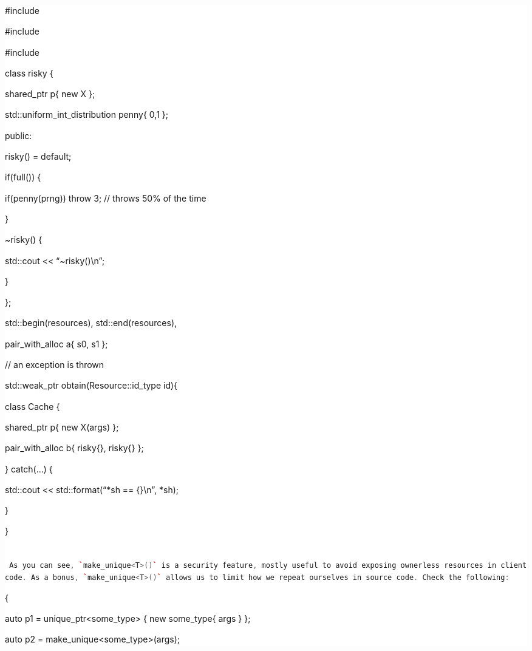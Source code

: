 #include <string>

#include <random>

#include <iostream>

class risky {

shared_ptr<X> p{ new X };

std::uniform_int_distribution<int> penny{ 0,1 };

public:

risky() = default;

if(full()) {

if(penny(prng)) throw 3; // throws 50% of the time

}

~risky() {

std::cout << “~risky()\n”;

}

};

std::begin(resources), std::end(resources),

pair_with_alloc a{ s0, s1 };

// an exception is thrown

std::weak_ptr<Resource> obtain(Resource::id_type id){

class Cache {

shared_ptr<X> p{ new X(args) };

pair_with_alloc b{ risky{}, risky{} };

} catch(...) {

std::cout << std::format(“*sh == {}\n”, *sh);

}

}

```cpp

 As you can see, `make_unique<T>()` is a security feature, mostly useful to avoid exposing ownerless resources in client code. As a bonus, `make_unique<T>()` allows us to limit how we repeat ourselves in source code. Check the following:

```

{

auto p1 = unique_ptr<some_type> { new some_type{ args } };

auto p2 = make_unique<some_type>(args);
